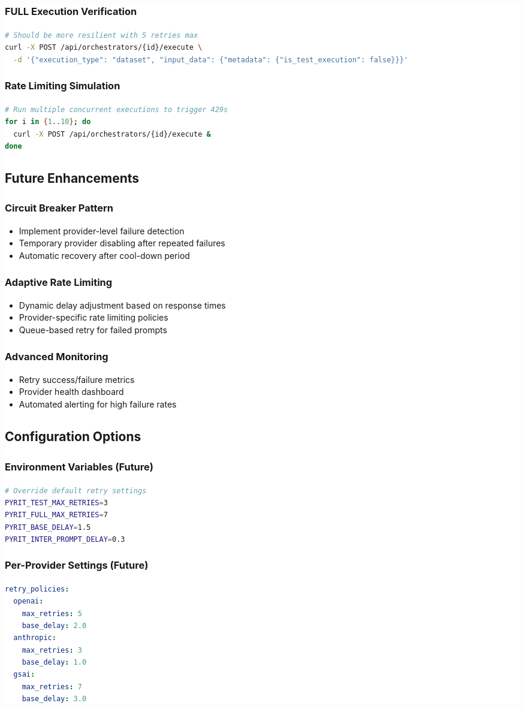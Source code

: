 ### FULL Execution Verification
```bash
# Should be more resilient with 5 retries max
curl -X POST /api/orchestrators/{id}/execute \
  -d '{"execution_type": "dataset", "input_data": {"metadata": {"is_test_execution": false}}}'
```

### Rate Limiting Simulation
```bash
# Run multiple concurrent executions to trigger 429s
for i in {1..10}; do
  curl -X POST /api/orchestrators/{id}/execute &
done
```

## Future Enhancements

### Circuit Breaker Pattern
- Implement provider-level failure detection
- Temporary provider disabling after repeated failures
- Automatic recovery after cool-down period

### Adaptive Rate Limiting
- Dynamic delay adjustment based on response times
- Provider-specific rate limiting policies
- Queue-based retry for failed prompts

### Advanced Monitoring
- Retry success/failure metrics
- Provider health dashboard
- Automated alerting for high failure rates

## Configuration Options

### Environment Variables (Future)
```bash
# Override default retry settings
PYRIT_TEST_MAX_RETRIES=3
PYRIT_FULL_MAX_RETRIES=7
PYRIT_BASE_DELAY=1.5
PYRIT_INTER_PROMPT_DELAY=0.3
```

### Per-Provider Settings (Future)
```yaml
retry_policies:
  openai:
    max_retries: 5
    base_delay: 2.0
  anthropic:
    max_retries: 3
    base_delay: 1.0
  gsai:
    max_retries: 7
    base_delay: 3.0
```
